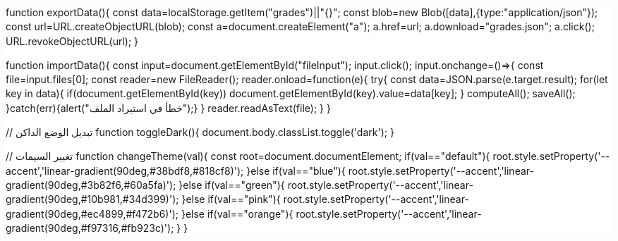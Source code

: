 function exportData(){
  const data=localStorage.getItem("grades")||"{}";
  const blob=new Blob([data],{type:"application/json"});
  const url=URL.createObjectURL(blob);
  const a=document.createElement("a");
  a.href=url;
  a.download="grades.json";
  a.click();
  URL.revokeObjectURL(url);
}

function importData(){
  const input=document.getElementById("fileInput");
  input.click();
  input.onchange=()=>{
    const file=input.files[0];
    const reader=new FileReader();
    reader.onload=function(e){
      try{
        const data=JSON.parse(e.target.result);
        for(let key in data){
          if(document.getElementById(key)) document.getElementById(key).value=data[key];
        }
        computeAll();
        saveAll();
      }catch(err){alert("خطأ في استيراد الملف");}
    }
    reader.readAsText(file);
  }
}

// تبديل الوضع الداكن
function toggleDark(){
  document.body.classList.toggle('dark');
}

// تغيير السيمات
function changeTheme(val){
  const root=document.documentElement;
  if(val=="default"){
    root.style.setProperty('--accent','linear-gradient(90deg,#38bdf8,#818cf8)');
  }else if(val=="blue"){
    root.style.setProperty('--accent','linear-gradient(90deg,#3b82f6,#60a5fa)');
  }else if(val=="green"){
    root.style.setProperty('--accent','linear-gradient(90deg,#10b981,#34d399)');
  }else if(val=="pink"){
    root.style.setProperty('--accent','linear-gradient(90deg,#ec4899,#f472b6)');
  }else if(val=="orange"){
    root.style.setProperty('--accent','linear-gradient(90deg,#f97316,#fb923c)');
  }
}
</script>
</body>
</html>

